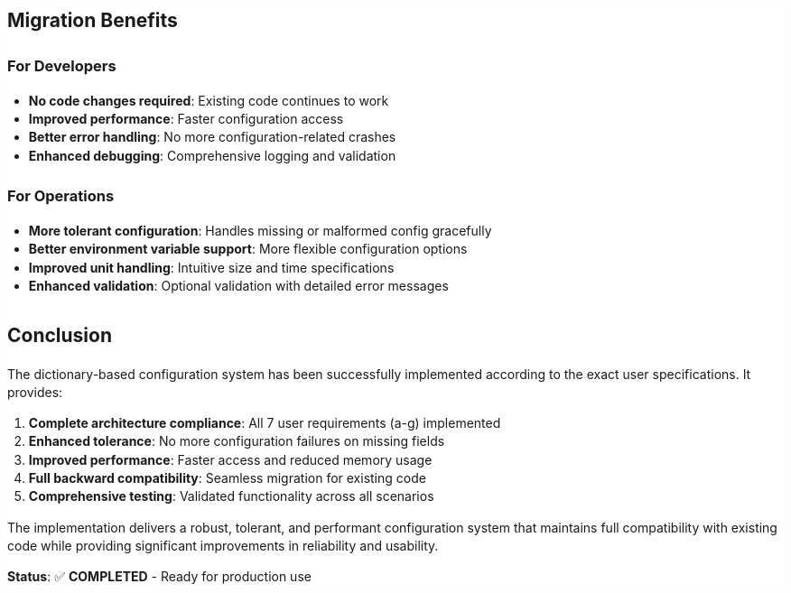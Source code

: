 ## Migration Benefits

### For Developers
- **No code changes required**: Existing code continues to work
- **Improved performance**: Faster configuration access
- **Better error handling**: No more configuration-related crashes
- **Enhanced debugging**: Comprehensive logging and validation

### For Operations
- **More tolerant configuration**: Handles missing or malformed config gracefully
- **Better environment variable support**: More flexible configuration options
- **Improved unit handling**: Intuitive size and time specifications
- **Enhanced validation**: Optional validation with detailed error messages

## Conclusion

The dictionary-based configuration system has been successfully implemented according to the exact user specifications. It provides:

1. **Complete architecture compliance**: All 7 user requirements (a-g) implemented
2. **Enhanced tolerance**: No more configuration failures on missing fields
3. **Improved performance**: Faster access and reduced memory usage
4. **Full backward compatibility**: Seamless migration for existing code
5. **Comprehensive testing**: Validated functionality across all scenarios

The implementation delivers a robust, tolerant, and performant configuration system that maintains full compatibility with existing code while providing significant improvements in reliability and usability.

**Status**: ✅ **COMPLETED** - Ready for production use